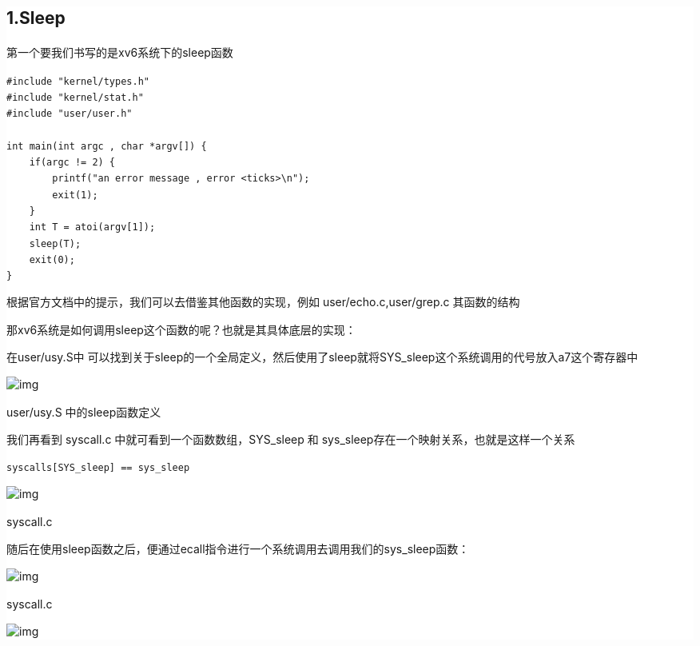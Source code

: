 ## 1.Sleep

第一个要我们书写的是xv6系统下的sleep函数

```
#include "kernel/types.h"
#include "kernel/stat.h"
#include "user/user.h"

int main(int argc , char *argv[]) {
    if(argc != 2) {
        printf("an error message , error <ticks>\n");
        exit(1);
    }
    int T = atoi(argv[1]);
    sleep(T);
    exit(0);
}
```

根据官方文档中的提示，我们可以去借鉴其他函数的实现，例如 user/echo.c,user/grep.c 其函数的结构

那xv6系统是如何调用sleep这个函数的呢？也就是其具体底层的实现：

在user/usy.S中 可以找到关于sleep的一个全局定义，然后使用了sleep就将SYS_sleep这个系统调用的代号放入a7这个寄存器中

![img](https://picx.zhimg.com/80/v2-a11bc78f5c81c7b5487473eab4453cd5_720w.png?source=d16d100b)





user/usy.S 中的sleep函数定义

我们再看到  syscall.c  中就可看到一个函数数组，SYS_sleep 和 sys_sleep存在一个映射关系，也就是这样一个关系

```
syscalls[SYS_sleep] == sys_sleep
```

![img](https://picx.zhimg.com/80/v2-2c01eb72f60407e4fc236522d876691d_720w.png?source=d16d100b)





syscall.c

随后在使用sleep函数之后，便通过ecall指令进行一个系统调用去调用我们的sys_sleep函数：

![img](https://pic1.zhimg.com/80/v2-fb9cf6ead936017508179310972e21d4_720w.png?source=d16d100b)





syscall.c

![img](https://picx.zhimg.com/80/v2-85ccff34f54f923064441f8affef8054_720w.png?source=d16d100b)

